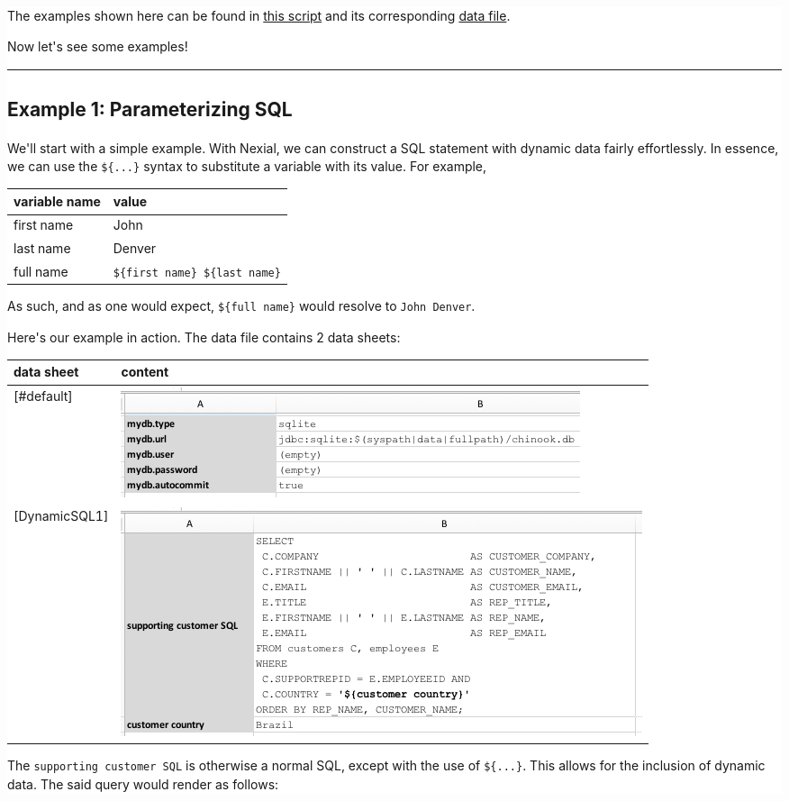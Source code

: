 The examples shown here can be found in [this script](../artifact/script/rdbms-02.xlsx) and its corresponding 
[data file](../artifact/data/rdbms-02.data.xlsx).

Now let's see some examples!

------------------------------------------------------------------------------------------------------------------------


## Example 1: Parameterizing SQL
We'll start with a simple example. With Nexial, we can construct a SQL statement with dynamic data fairly effortlessly. 
In essence, we can use the `${...}` syntax to substitute a variable with its value.  For example,

| variable name | value                        |
| :------------ | :--------------------------- |
| first name    | John                         |
| last name     | Denver                       |
| full name     | `${first name} ${last name}` |

As such, and as one would expect, `${full name}` would resolve to `John Denver`.

Here's our example in action.  The data file contains 2 data sheets:

| data sheet    |  content                                            |
| :------------ | :-------------------------------------------------- |
| [#default]    | ![#default](image/rdbms-mydb.png)                   |
| [DynamicSQL1] | ![DynamicSQL1](image/rdbms-02-DynamicSQL1.data.png) |

The `supporting customer SQL` is otherwise a normal SQL, except with the use of `${...}`.  This allows for the 
inclusion of dynamic data.  The said query would render as follows:
